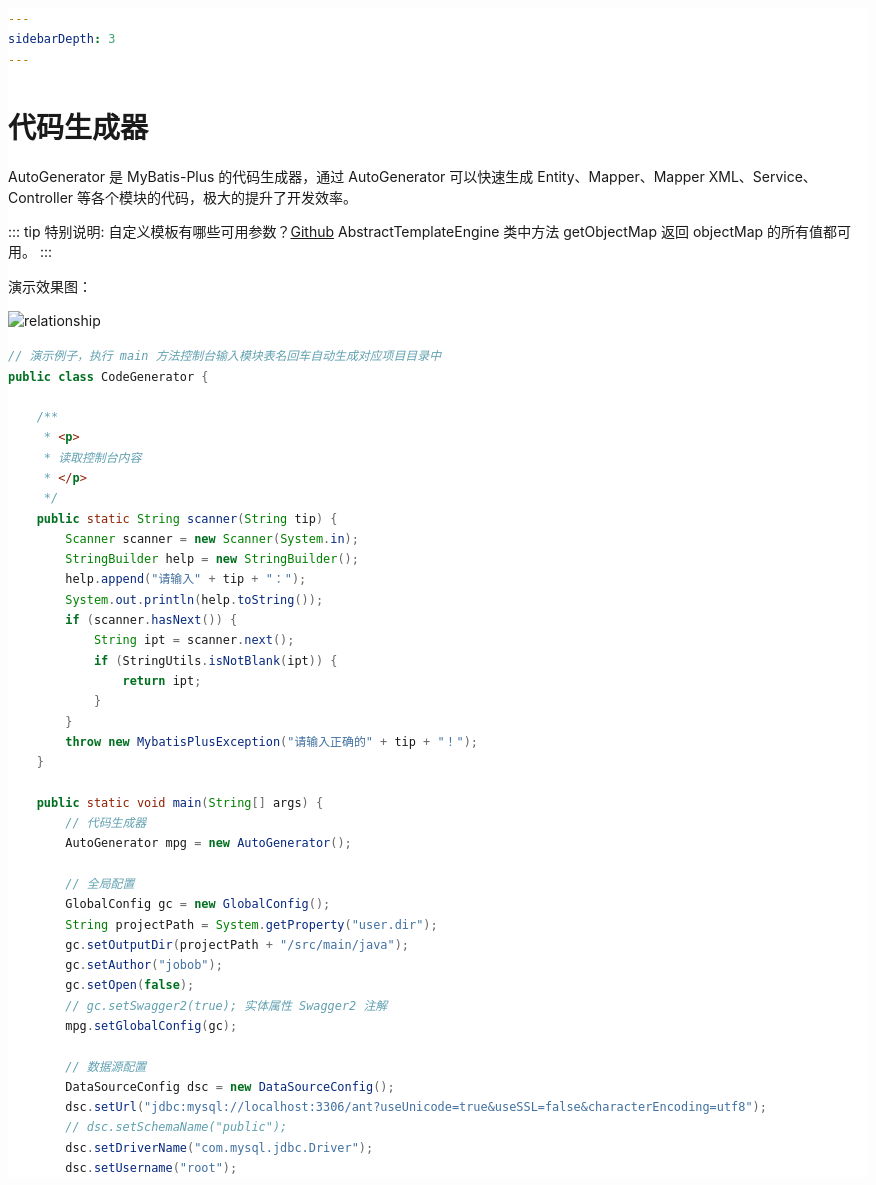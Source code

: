 ```yaml
---
sidebarDepth: 3
---
```


# 代码生成器

AutoGenerator 是 MyBatis-Plus 的代码生成器，通过 AutoGenerator 可以快速生成 Entity、Mapper、Mapper XML、Service、Controller 等各个模块的代码，极大的提升了开发效率。

::: tip 特别说明:
自定义模板有哪些可用参数？[Github](https://github.com/baomidou/generator/blob/develop/mybatis-plus-generator/src/main/java/com/baomidou/mybatisplus/generator/engine/AbstractTemplateEngine.java) AbstractTemplateEngine 类中方法 getObjectMap 返回 objectMap 的所有值都可用。
:::

演示效果图：

![relationship](/img/generator.gif)

```java
// 演示例子，执行 main 方法控制台输入模块表名回车自动生成对应项目目录中
public class CodeGenerator {

    /**
     * <p>
     * 读取控制台内容
     * </p>
     */
    public static String scanner(String tip) {
        Scanner scanner = new Scanner(System.in);
        StringBuilder help = new StringBuilder();
        help.append("请输入" + tip + "：");
        System.out.println(help.toString());
        if (scanner.hasNext()) {
            String ipt = scanner.next();
            if (StringUtils.isNotBlank(ipt)) {
                return ipt;
            }
        }
        throw new MybatisPlusException("请输入正确的" + tip + "！");
    }

    public static void main(String[] args) {
        // 代码生成器
        AutoGenerator mpg = new AutoGenerator();

        // 全局配置
        GlobalConfig gc = new GlobalConfig();
        String projectPath = System.getProperty("user.dir");
        gc.setOutputDir(projectPath + "/src/main/java");
        gc.setAuthor("jobob");
        gc.setOpen(false);
        // gc.setSwagger2(true); 实体属性 Swagger2 注解
        mpg.setGlobalConfig(gc);

        // 数据源配置
        DataSourceConfig dsc = new DataSourceConfig();
        dsc.setUrl("jdbc:mysql://localhost:3306/ant?useUnicode=true&useSSL=false&characterEncoding=utf8");
        // dsc.setSchemaName("public");
        dsc.setDriverName("com.mysql.jdbc.Driver");
        dsc.setUsername("root");
```